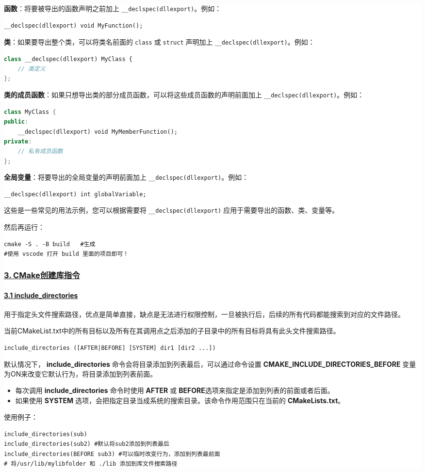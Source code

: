 **函数**：将要被导出的函数声明之前加上 `__declspec(dllexport)`。例如：
```cpp
__declspec(dllexport) void MyFunction();
```
**类**：如果要导出整个类，可以将类名前面的 `class` 或 `struct` 声明加上 `__declspec(dllexport)`。例如：

```cpp
class __declspec(dllexport) MyClass {
    // 类定义
};
```

**类的成员函数**：如果只想导出类的部分成员函数，可以将这些成员函数的声明前面加上 `__declspec(dllexport)`。例如：

```cpp
class MyClass {
public:
    __declspec(dllexport) void MyMemberFunction();
private:
    // 私有成员函数
};
```

**全局变量**：将要导出的全局变量的声明前面加上 `__declspec(dllexport)`。例如：

```cpp
__declspec(dllexport) int globalVariable;
```
这些是一些常见的用法示例，您可以根据需要将 `__declspec(dllexport)` 应用于需要导出的函数、类、变量等。

然后再运行：
```
cmake -S . -B build   #生成
#使用 vscode 打开 build 里面的项目即可！
```



### [3. CMake创建库指令](#)

#### [3.1 include_directories](#)
用于指定头文件搜索路径，优点是简单直接，缺点是无法进行权限控制，一旦被执行后，后续的所有代码都能搜索到对应的文件路径。

当前CMakeList.txt中的所有目标以及所有在其调用点之后添加的子目录中的所有目标将具有此头文件搜索路径。

```shell
include_directories ([AFTER|BEFORE] [SYSTEM] dir1 [dir2 ...])
```

默认情况下， **include_directories** 命令会将目录添加到列表最后，可以通过命令设置 **CMAKE_INCLUDE_DIRECTORIES_BEFORE** 变量为ON来改变它默认行为，将目录添加到列表前面。
* 每次调用 **include_directories** 命令时使用 **AFTER** 或 **BEFORE**选项来指定是添加到列表的前面或者后面。
* 如果使用 **SYSTEM** 选项，会把指定目录当成系统的搜索目录。该命令作用范围只在当前的 **CMakeLists.txt**。

使用例子：
```shell
include_directories(sub) 
include_directories(sub2) #默认将sub2添加到列表最后
include_directories(BEFORE sub3) #可以临时改变行为，添加到列表最前面
# 将/usr/lib/mylibfolder 和 ./lib 添加到库文件搜索路径
```
